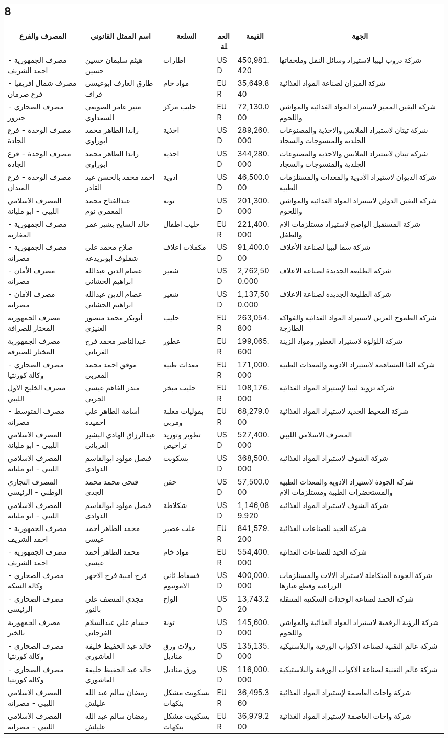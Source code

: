 8
---

| المصرف والفرع | اسم الممثل القانوني | السلعة | العملة | القيمة | الجهة |
|---------------|---------------------|--------|--------|--------|-------|
| مصرف الجمهورية - احمد الشريف | هيثم سليمان حسين حسين | اطارات | USD | 450,981.420 | شركة دروب ليبيا لاستيراد وسائل النقل وملحقاتها |
| مصرف شمال افريقيا - فرع صرمان | طارق العارف ابوعيسى قراف | مواد خام | EUR | 35,649.840 | شركة الميزان لصناعة المواد الغذائية |
| مصرف الصحاري - جنزور | منير عامر الصويعي السعداوي | حليب مركز | EUR | 72,130.000 | شركة اليقين المميز لاستيراد المواد الغذائية والمواشي واللحوم |
| مصرف الوحدة - فرع الجادة | راندا الطاهر محمد ابوراوي | احذية | USD | 289,260.000 | شركة تيتان لاستيراد الملابس والاحذية والمصنوعات الجلدية والمنسوجات والسجاد |
| مصرف الوحدة - فرع الجادة | راندا الطاهر محمد ابوراوي | احذية | USD | 344,280.000 | شركة تيتان لاستيراد الملابس والاحذية والمصنوعات الجلدية والمنسوجات والسجاد |
| مصرف الوحدة - فرع الميدان | احمد محمد بالحسن عبد القادر | ادوية | USD | 46,500.000 | شركة الديوان لاستيراد الأدوية والمعدات والمستلزمات الطبية |
| المصرف الاسلامي الليبي - ابو مليانة | عبدالفتاح محمد المعمري نوم | تونة | USD | 201,300.000 | شركة اليقين الدولي لاستيراد المواد الغذائية والمواشي واللحوم |
| مصرف الجمهورية - المغاربه | خالد السايح بشير عمر | حليب اطفال | EUR | 221,400.000 | شركة المستقبل الواضح لإستيراد مستلزمات الام والطفل |
| مصرف الجمهورية - مصراته | صلاح محمد علي شقلوف ابوبريدعه | مكملات أعلاف | USD | 91,400.000 | شركة سما ليبيا لصناعة الأعلاف |
| مصرف الأمان - مصراته | عصام الدين عبدالله ابراهيم الحشاني | شعير | USD | 2,762,500.000 | شركة الطليعة الجديدة لصناعة الاعلاف |
| مصرف الأمان - مصراته | عصام الدين عبدالله ابراهيم الحشاني | شعير | USD | 1,137,500.000 | شركة الطليعة الجديدة لصناعة الاعلاف |
| مصرف الجمهورية المختار للصرافة | أبوبكر محمد منصور العنيزي | حليب | EUR | 263,054.800 | شركة الطموح العربي لاستيراد المواد الغذائية والفواكه الطازجة |
| مصرف الجمهورية المختار للصيرفة | عبدالناصر محمد فرج الغرياني | عطور | EUR | 199,065.600 | شركة اللؤلؤة لاستيراد العطور ومواد الزينة |
| مصرف الصحاري - وكالة كورنثيا | موفق احمد محمد المغربي | معدات طبية | EUR | 171,000.000 | شركة الفا المساهمة لاستيراد الادوية والمعدات الطبية |
| مصرف الخليج الاول الليبي | مندر الفاهم عيسى الجربى | حليب مبخر | EUR | 108,176.000 | شركة تزويد ليبيا لإستيراد المواد الغذائية |
| مصرف المتوسط - مصراته | أسامة الطاهر علي احميدة | بقوليات معلبة ومربي | EUR | 68,279.000 | شركة المحيط الجديد لاستيراد المواد الغذائية |
| المصرف الاسلامي الليبي - ابو مليانة | عبدالرزاق الهادي البشير الغرياني | تطوير وتوريد تراخيص | USD | 527,400.000 | المصرف الاسلامي الليبي |
| المصرف الاسلامي الليبي - ابو مليانة | فيصل مولود ابوالقاسم الذوادى | بسكويت | USD | 368,500.000 | شركة الشوف لاستيراد المواد الغذائيه |
| المصرف التجاري الوطني - الرئيسي | فتحى محمد محمد الجدى | حقن | USD | 57,500.000 | شركة الجودة لاستيراد الادوية والمعدات الطبية والمستحضرات الطبية ومستلزمات الام |
| المصرف الاسلامي الليبي - ابو مليانة | فيصل مولود ابوالقاسم الذوادى | شكلاطة | USD | 1,146,089.920 | شركة الشوف لاستيراد المواد الغذائيه |
| مصرف الجمهورية - احمد الشريف | محمد الطاهر أحمد عيسى | علب عصير | EUR | 841,579.200 | شركة الجيد للصناعات الغذائية |
| مصرف الجمهورية - احمد الشريف | محمد الطاهر أحمد عيسى | مواد خام | EUR | 554,400.000 | شركة الجيد للصناعات الغذائية |
| مصرف الصحاري - وكالة السكة | فرج امبية فرج الاجهر | فسفاط ثاني الامونيوم | USD | 400,000.000 | شركة الجودة المتكاملة لاستيراد الالات والمستلزمات الزراعية وقطع غيارها |
| مصرف الصحاري - الرئيسى | مجدي المنصف علي بالنور | الواح | USD | 13,743.220 | شركة الحمد لصناعة الوحدات السكنية المتنقلة |
| مصرف الجمهورية بالخير | حسام علي عبدالسلام الفرجاني | تونة | USD | 145,600.000 | شركة الرؤية الرقمية لاستيراد المواد الغذائية والمواشي واللحوم |
| مصرف الصحاري - وكالة كورنثيا | خالد عبد الحفيظ خليفة العاشوري | رولات ورق مناديل | USD | 135,135.000 | شركة عالم التقنية لصناعة الاكواب الورقية والبلاستيكية |
| مصرف الصحاري - وكالة كورنثيا | خالد عبد الحفيظ خليفة العاشوري | ورق مناديل | USD | 116,000.000 | شركة عالم التقنية لصناعة الاكواب الورقية والبلاستيكية |
| المصرف الاسلامي الليبي - مصراته | رمضان سالم عبد الله عليلش | بسكويت مشكل بنكهات | EUR | 36,495.360 | شركة واحات العاصمة لإستيراد المواد الغذائية |
| المصرف الاسلامي الليبي - مصراته | رمضان سالم عبد الله عليلش | بسكويت مشكل بنكهات | EUR | 36,979.200 | شركة واحات العاصمة لإستيراد المواد الغذائية |
